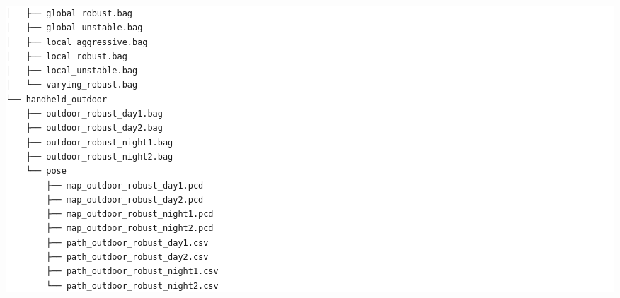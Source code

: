 ```
│   ├── global_robust.bag
│   ├── global_unstable.bag
│   ├── local_aggressive.bag
│   ├── local_robust.bag
│   ├── local_unstable.bag
│   └── varying_robust.bag
└── handheld_outdoor
    ├── outdoor_robust_day1.bag
    ├── outdoor_robust_day2.bag
    ├── outdoor_robust_night1.bag
    ├── outdoor_robust_night2.bag
    └── pose
        ├── map_outdoor_robust_day1.pcd
        ├── map_outdoor_robust_day2.pcd
        ├── map_outdoor_robust_night1.pcd
        ├── map_outdoor_robust_night2.pcd
        ├── path_outdoor_robust_day1.csv
        ├── path_outdoor_robust_day2.csv
        ├── path_outdoor_robust_night1.csv
        └── path_outdoor_robust_night2.csv
```

